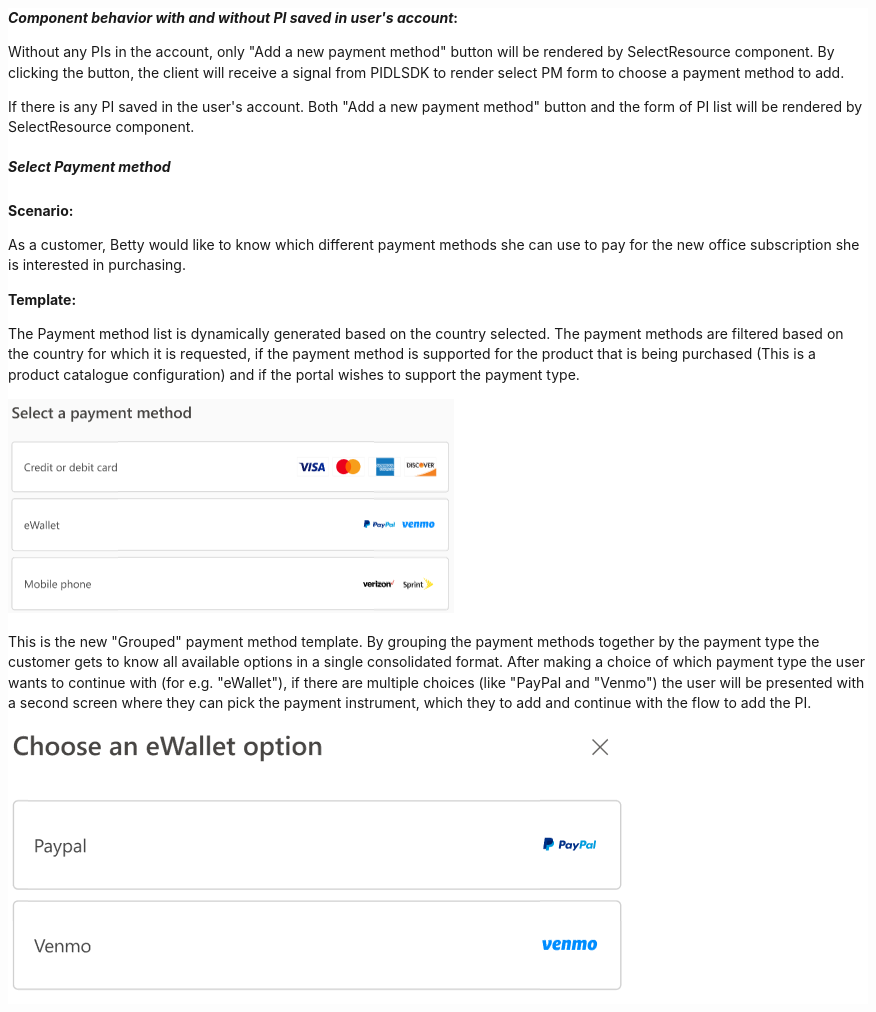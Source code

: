 ***Component behavior with and without* *PI saved in user's account*:**

Without any PIs in the account, only \"Add a new payment method\" button will be rendered by SelectResource component. By clicking the button, the client will receive a signal from PIDLSDK to render select PM form to choose a payment method to add.

If there is any PI saved in the user\'s account. Both "Add a new payment method" button and the form of PI list will be rendered by SelectResource component.

##### Select Payment method

**Scenario:**

As a customer, Betty would like to know which different payment methods she can use to pay for the new office subscription she is interested in purchasing.

**Template:**

The Payment method list is dynamically generated based on the country selected. The payment methods are filtered based on the country for which it is requested, if the payment method is supported for the product that is being purchased (This is a product catalogue configuration) and if the portal wishes to support the payment type.

![Graphical user interface, text, application, email Description automatically generated](./images/image8.png)

This is the new "Grouped" payment method template. By grouping the payment methods together by the payment type the customer gets to know all available options in a single consolidated format. After making a choice of which payment type the user wants to continue with (for e.g. "eWallet"), if there are multiple choices (like "PayPal and "Venmo") the user will be presented with a second screen where they can pick the payment instrument, which they to add and continue with the flow to add the PI.

![Graphical user interface, text, application Description automatically generated](./images/image9.png)
